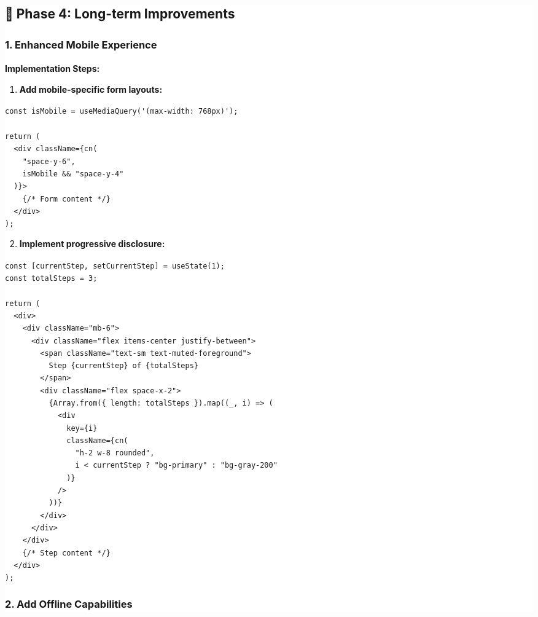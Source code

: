 ## 📱 **Phase 4: Long-term Improvements**

### 1. Enhanced Mobile Experience

**Implementation Steps:**

1. **Add mobile-specific form layouts:**
```tsx
const isMobile = useMediaQuery('(max-width: 768px)');

return (
  <div className={cn(
    "space-y-6",
    isMobile && "space-y-4"
  )}>
    {/* Form content */}
  </div>
);
```

2. **Implement progressive disclosure:**
```tsx
const [currentStep, setCurrentStep] = useState(1);
const totalSteps = 3;

return (
  <div>
    <div className="mb-6">
      <div className="flex items-center justify-between">
        <span className="text-sm text-muted-foreground">
          Step {currentStep} of {totalSteps}
        </span>
        <div className="flex space-x-2">
          {Array.from({ length: totalSteps }).map((_, i) => (
            <div
              key={i}
              className={cn(
                "h-2 w-8 rounded",
                i < currentStep ? "bg-primary" : "bg-gray-200"
              )}
            />
          ))}
        </div>
      </div>
    </div>
    {/* Step content */}
  </div>
);
```

### 2. Add Offline Capabilities

